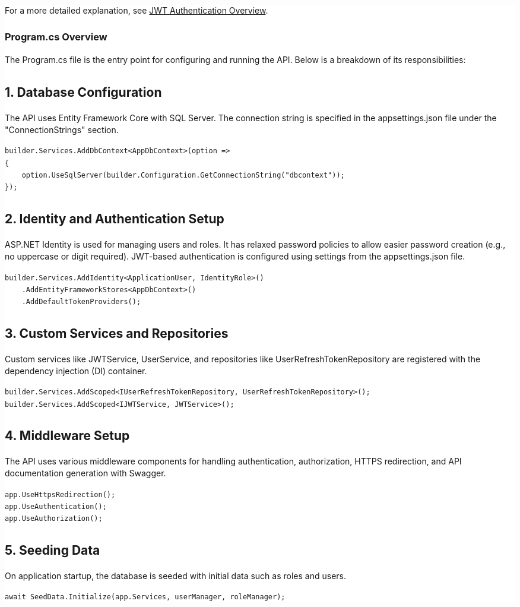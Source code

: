 For a more detailed explanation, see [JWT Authentication Overview](https://jwt.io/introduction).

### Program.cs Overview
The Program.cs file is the entry point for configuring and running the API. Below is a breakdown of its responsibilities:

## 1. Database Configuration
The API uses Entity Framework Core with SQL Server. The connection string is specified in the appsettings.json file under the "ConnectionStrings" section.
```
builder.Services.AddDbContext<AppDbContext>(option =>
{
    option.UseSqlServer(builder.Configuration.GetConnectionString("dbcontext"));
});
```

## 2. Identity and Authentication Setup
ASP.NET Identity is used for managing users and roles. It has relaxed password policies to allow easier password creation (e.g., no uppercase or digit required). JWT-based authentication is configured using settings from the appsettings.json file.

```
builder.Services.AddIdentity<ApplicationUser, IdentityRole>()
    .AddEntityFrameworkStores<AppDbContext>()
    .AddDefaultTokenProviders();
```

## 3. Custom Services and Repositories
Custom services like JWTService, UserService, and repositories like UserRefreshTokenRepository are registered with the dependency injection (DI) container.

```
builder.Services.AddScoped<IUserRefreshTokenRepository, UserRefreshTokenRepository>();
builder.Services.AddScoped<IJWTService, JWTService>();
```

## 4. Middleware Setup
The API uses various middleware components for handling authentication, authorization, HTTPS redirection, and API documentation generation with Swagger.

```
app.UseHttpsRedirection();
app.UseAuthentication();
app.UseAuthorization();
```

## 5. Seeding Data
On application startup, the database is seeded with initial data such as roles and users.

```
await SeedData.Initialize(app.Services, userManager, roleManager);
```
